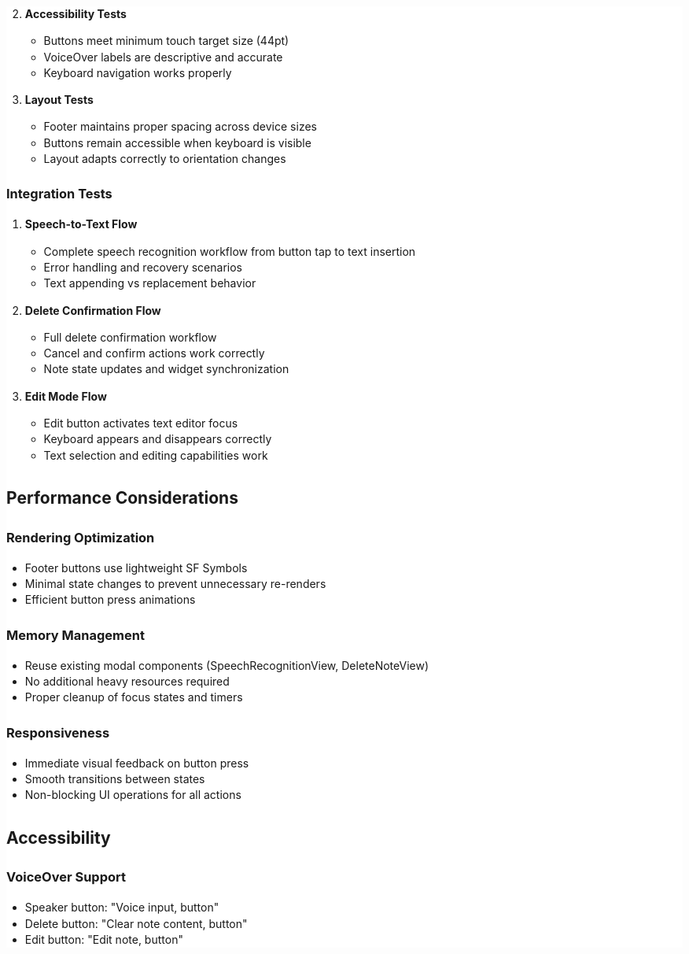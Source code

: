 2. **Accessibility Tests**
   - Buttons meet minimum touch target size (44pt)
   - VoiceOver labels are descriptive and accurate
   - Keyboard navigation works properly

3. **Layout Tests**
   - Footer maintains proper spacing across device sizes
   - Buttons remain accessible when keyboard is visible
   - Layout adapts correctly to orientation changes

### Integration Tests
1. **Speech-to-Text Flow**
   - Complete speech recognition workflow from button tap to text insertion
   - Error handling and recovery scenarios
   - Text appending vs replacement behavior

2. **Delete Confirmation Flow**
   - Full delete confirmation workflow
   - Cancel and confirm actions work correctly
   - Note state updates and widget synchronization

3. **Edit Mode Flow**
   - Edit button activates text editor focus
   - Keyboard appears and disappears correctly
   - Text selection and editing capabilities work

## Performance Considerations

### Rendering Optimization
- Footer buttons use lightweight SF Symbols
- Minimal state changes to prevent unnecessary re-renders
- Efficient button press animations

### Memory Management
- Reuse existing modal components (SpeechRecognitionView, DeleteNoteView)
- No additional heavy resources required
- Proper cleanup of focus states and timers

### Responsiveness
- Immediate visual feedback on button press
- Smooth transitions between states
- Non-blocking UI operations for all actions

## Accessibility

### VoiceOver Support
- Speaker button: "Voice input, button"
- Delete button: "Clear note content, button" 
- Edit button: "Edit note, button"
